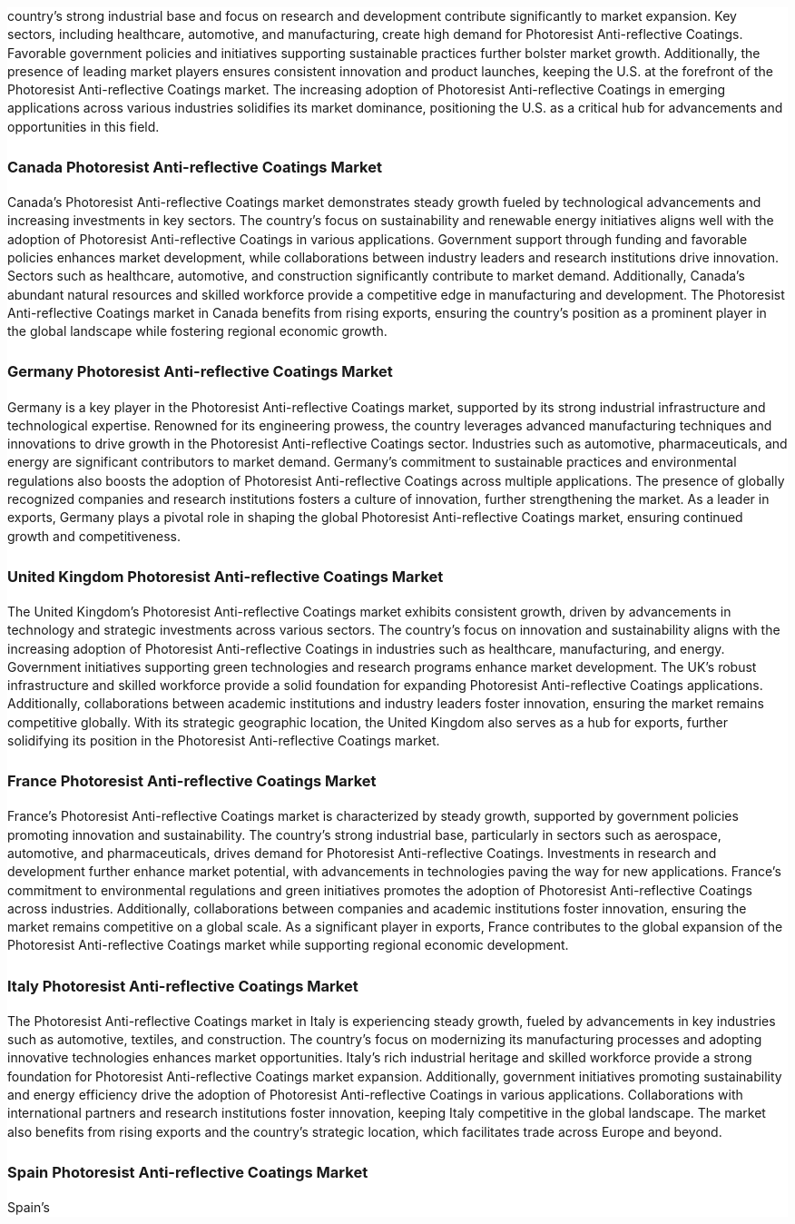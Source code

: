 country&rsquo;s strong industrial base and focus on research and development contribute significantly to market expansion. Key sectors, including healthcare, automotive, and manufacturing, create high demand for Photoresist Anti-reflective Coatings. Favorable government policies and initiatives supporting sustainable practices further bolster market growth. Additionally, the presence of leading market players ensures consistent innovation and product launches, keeping the U.S. at the forefront of the Photoresist Anti-reflective Coatings market. The increasing adoption of Photoresist Anti-reflective Coatings in emerging applications across various industries solidifies its market dominance, positioning the U.S. as a critical hub for advancements and opportunities in this field.</p><h3>Canada Photoresist Anti-reflective Coatings Market</h3><p>Canada&rsquo;s Photoresist Anti-reflective Coatings market demonstrates steady growth fueled by technological advancements and increasing investments in key sectors. The country&rsquo;s focus on sustainability and renewable energy initiatives aligns well with the adoption of Photoresist Anti-reflective Coatings in various applications. Government support through funding and favorable policies enhances market development, while collaborations between industry leaders and research institutions drive innovation. Sectors such as healthcare, automotive, and construction significantly contribute to market demand. Additionally, Canada&rsquo;s abundant natural resources and skilled workforce provide a competitive edge in manufacturing and development. The Photoresist Anti-reflective Coatings market in Canada benefits from rising exports, ensuring the country&rsquo;s position as a prominent player in the global landscape while fostering regional economic growth.</p><h3>Germany Photoresist Anti-reflective Coatings Market</h3><p>Germany is a key player in the Photoresist Anti-reflective Coatings market, supported by its strong industrial infrastructure and technological expertise. Renowned for its engineering prowess, the country leverages advanced manufacturing techniques and innovations to drive growth in the Photoresist Anti-reflective Coatings sector. Industries such as automotive, pharmaceuticals, and energy are significant contributors to market demand. Germany&rsquo;s commitment to sustainable practices and environmental regulations also boosts the adoption of Photoresist Anti-reflective Coatings across multiple applications. The presence of globally recognized companies and research institutions fosters a culture of innovation, further strengthening the market. As a leader in exports, Germany plays a pivotal role in shaping the global Photoresist Anti-reflective Coatings market, ensuring continued growth and competitiveness.</p><h3>United Kingdom Photoresist Anti-reflective Coatings Market</h3><p>The United Kingdom&rsquo;s Photoresist Anti-reflective Coatings market exhibits consistent growth, driven by advancements in technology and strategic investments across various sectors. The country&rsquo;s focus on innovation and sustainability aligns with the increasing adoption of Photoresist Anti-reflective Coatings in industries such as healthcare, manufacturing, and energy. Government initiatives supporting green technologies and research programs enhance market development. The UK&rsquo;s robust infrastructure and skilled workforce provide a solid foundation for expanding Photoresist Anti-reflective Coatings applications. Additionally, collaborations between academic institutions and industry leaders foster innovation, ensuring the market remains competitive globally. With its strategic geographic location, the United Kingdom also serves as a hub for exports, further solidifying its position in the Photoresist Anti-reflective Coatings market.</p><h3>France Photoresist Anti-reflective Coatings Market</h3><p>France&rsquo;s Photoresist Anti-reflective Coatings market is characterized by steady growth, supported by government policies promoting innovation and sustainability. The country&rsquo;s strong industrial base, particularly in sectors such as aerospace, automotive, and pharmaceuticals, drives demand for Photoresist Anti-reflective Coatings. Investments in research and development further enhance market potential, with advancements in technologies paving the way for new applications. France&rsquo;s commitment to environmental regulations and green initiatives promotes the adoption of Photoresist Anti-reflective Coatings across industries. Additionally, collaborations between companies and academic institutions foster innovation, ensuring the market remains competitive on a global scale. As a significant player in exports, France contributes to the global expansion of the Photoresist Anti-reflective Coatings market while supporting regional economic development.</p><h3>Italy Photoresist Anti-reflective Coatings Market</h3><p>The Photoresist Anti-reflective Coatings market in Italy is experiencing steady growth, fueled by advancements in key industries such as automotive, textiles, and construction. The country&rsquo;s focus on modernizing its manufacturing processes and adopting innovative technologies enhances market opportunities. Italy&rsquo;s rich industrial heritage and skilled workforce provide a strong foundation for Photoresist Anti-reflective Coatings market expansion. Additionally, government initiatives promoting sustainability and energy efficiency drive the adoption of Photoresist Anti-reflective Coatings in various applications. Collaborations with international partners and research institutions foster innovation, keeping Italy competitive in the global landscape. The market also benefits from rising exports and the country&rsquo;s strategic location, which facilitates trade across Europe and beyond.</p><h3>Spain Photoresist Anti-reflective Coatings Market</h3><p>Spain&rsquo;s